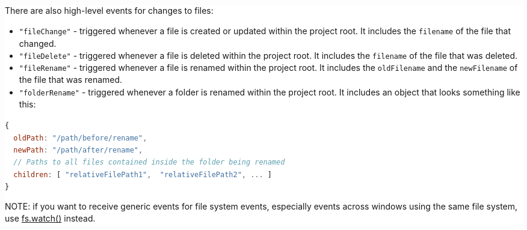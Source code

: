 
There are also high-level events for changes to files:

* `"fileChange"` - triggered whenever a file is created or updated within the project root.  It includes the `filename` of the file that changed.
* `"fileDelete"` - triggered whenever a file is deleted within the project root.  It includes the `filename` of the file that was deleted.
* `"fileRename"` - triggered whenever a file is renamed within the project root.  It includes the `oldFilename` and the `newFilename` of the file that was renamed.
* `"folderRename"` - triggered whenever a folder is renamed within the project root. It includes an object that looks something like this:
```js
{
  oldPath: "/path/before/rename",
  newPath: "/path/after/rename",
  // Paths to all files contained inside the folder being renamed
  children: [ "relativeFilePath1",  "relativeFilePath2", ... ]
}
```

NOTE: if you want to receive generic events for file system events, especially events across windows using the same file system, use [fs.watch()](https://github.com/filerjs/filer#watch) instead.
